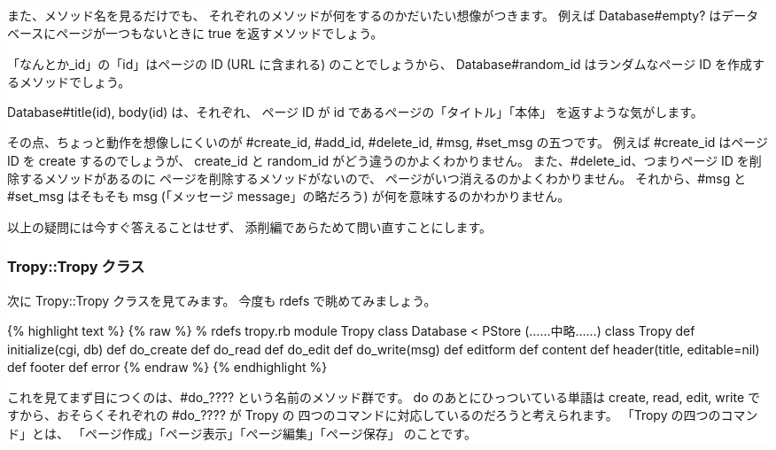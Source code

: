 また、メソッド名を見るだけでも、
それぞれのメソッドが何をするのかだいたい想像がつきます。
例えば Database#empty? はデータベースにページが一つもないときに
true を返すメソッドでしょう。

「なんとか_id」の「id」はページの ID (URL に含まれる) のことでしょうから、
Database#random_id はランダムなページ ID を作成するメソッドでしょう。

Database#title(id), body(id) は、それぞれ、
ページ ID が id であるページの「タイトル」「本体」
を返すような気がします。

その点、ちょっと動作を想像しにくいのが #create_id, #add_id, #delete_id, #msg, #set_msg
の五つです。
例えば #create_id はページ ID を create するのでしょうが、
create_id と random_id がどう違うのかよくわかりません。
また、#delete_id、つまりページ ID を削除するメソッドがあるのに
ページを削除するメソッドがないので、
ページがいつ消えるのかよくわかりません。
それから、#msg と #set_msg はそもそも
msg (「メッセージ message」の略だろう) が何を意味するのかわかりません。

以上の疑問には今すぐ答えることはせず、
添削編であらためて問い直すことにします。

### Tropy::Tropy クラス

次に Tropy::Tropy クラスを見てみます。
今度も rdefs で眺めてみましょう。

{% highlight text %}
{% raw %}
% rdefs tropy.rb
module Tropy
  class Database < PStore
    (……中略……)
  class Tropy
    def initialize(cgi, db)
    def do_create
    def do_read
    def do_edit
    def do_write(msg)
    def editform
    def content
    def header(title, editable=nil)
    def footer
    def error
{% endraw %}
{% endhighlight %}


これを見てまず目につくのは、#do_???? という名前のメソッド群です。
do のあとにひっついている単語は create, read, edit, write
ですから、おそらくそれぞれの #do_???? が Tropy の
四つのコマンドに対応しているのだろうと考えられます。
「Tropy の四つのコマンド」とは、
「ページ作成」「ページ表示」「ページ編集」「ページ保存」
のことです。
